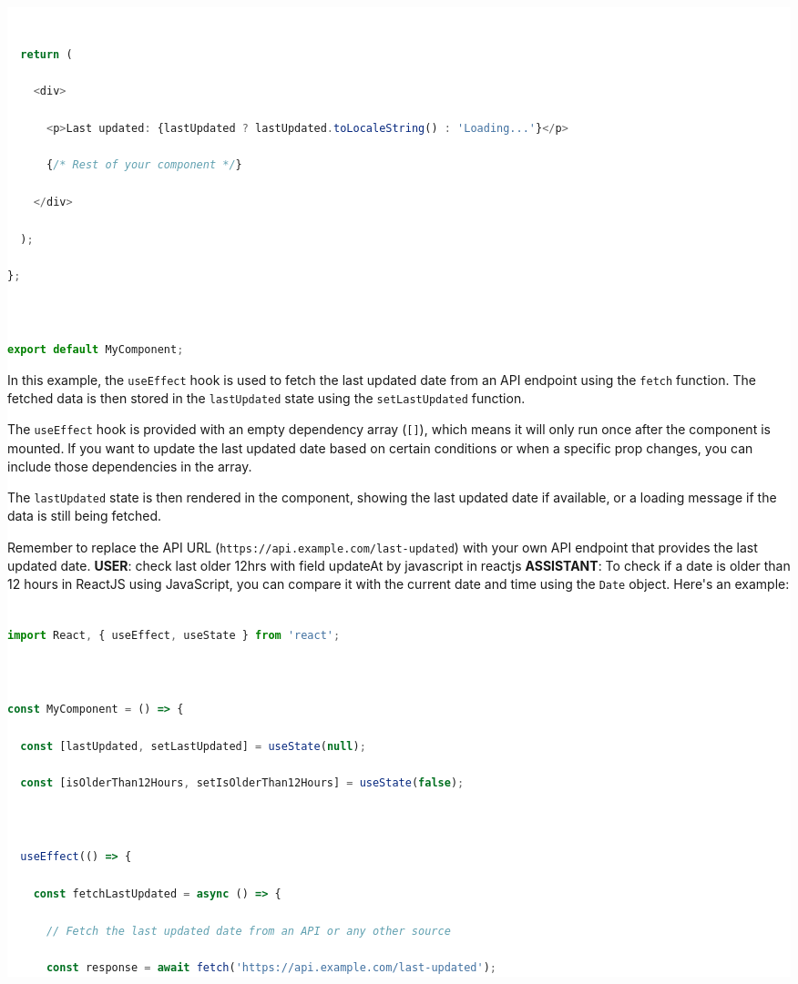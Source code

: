 ```javascript


  return (

    <div>

      <p>Last updated: {lastUpdated ? lastUpdated.toLocaleString() : 'Loading...'}</p>

      {/* Rest of your component */}

    </div>

  );

};



export default MyComponent;

```



In this example, the `useEffect` hook is used to fetch the last updated date from an API endpoint using the `fetch` function. The fetched data is then stored in the `lastUpdated` state using the `setLastUpdated` function.



The `useEffect` hook is provided with an empty dependency array (`[]`), which means it will only run once after the component is mounted. If you want to update the last updated date based on certain conditions or when a specific prop changes, you can include those dependencies in the array.



The `lastUpdated` state is then rendered in the component, showing the last updated date if available, or a loading message if the data is still being fetched.



Remember to replace the API URL (`https://api.example.com/last-updated`) with your own API endpoint that provides the last updated date.
**USER**: check last older 12hrs with field updateAt by javascript in reactjs
**ASSISTANT**: To check if a date is older than 12 hours in ReactJS using JavaScript, you can compare it with the current date and time using the `Date` object. Here's an example:



```javascript

import React, { useEffect, useState } from 'react';



const MyComponent = () => {

  const [lastUpdated, setLastUpdated] = useState(null);

  const [isOlderThan12Hours, setIsOlderThan12Hours] = useState(false);



  useEffect(() => {

    const fetchLastUpdated = async () => {

      // Fetch the last updated date from an API or any other source

      const response = await fetch('https://api.example.com/last-updated');
```
